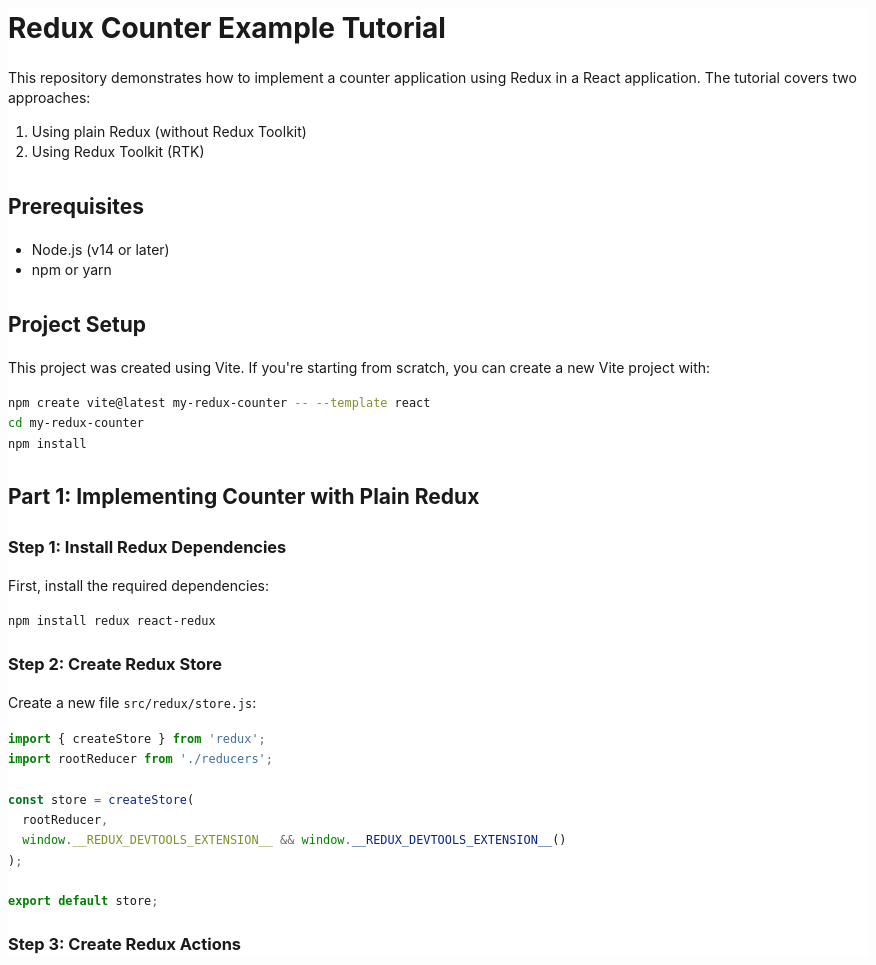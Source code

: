 # Redux Counter Example Tutorial

This repository demonstrates how to implement a counter application using Redux in a React application. The tutorial covers two approaches:

1. Using plain Redux (without Redux Toolkit)
2. Using Redux Toolkit (RTK)

## Prerequisites

- Node.js (v14 or later)
- npm or yarn

## Project Setup

This project was created using Vite. If you're starting from scratch, you can create a new Vite project with:

```bash
npm create vite@latest my-redux-counter -- --template react
cd my-redux-counter
npm install
```

## Part 1: Implementing Counter with Plain Redux

### Step 1: Install Redux Dependencies

First, install the required dependencies:

```bash
npm install redux react-redux
```

### Step 2: Create Redux Store

Create a new file `src/redux/store.js`:

```javascript
import { createStore } from 'redux';
import rootReducer from './reducers';

const store = createStore(
  rootReducer,
  window.__REDUX_DEVTOOLS_EXTENSION__ && window.__REDUX_DEVTOOLS_EXTENSION__()
);

export default store;
```

### Step 3: Create Redux Actions
